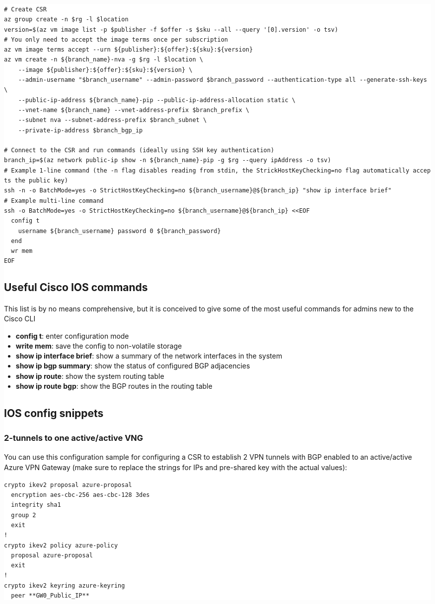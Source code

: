 ```
# Create CSR
az group create -n $rg -l $location
version=$(az vm image list -p $publisher -f $offer -s $sku --all --query '[0].version' -o tsv)
# You only need to accept the image terms once per subscription
az vm image terms accept --urn ${publisher}:${offer}:${sku}:${version}
az vm create -n ${branch_name}-nva -g $rg -l $location \
    --image ${publisher}:${offer}:${sku}:${version} \
    --admin-username "$branch_username" --admin-password $branch_password --authentication-type all --generate-ssh-keys \
    --public-ip-address ${branch_name}-pip --public-ip-address-allocation static \
    --vnet-name ${branch_name} --vnet-address-prefix $branch_prefix \
    --subnet nva --subnet-address-prefix $branch_subnet \
    --private-ip-address $branch_bgp_ip

# Connect to the CSR and run commands (ideally using SSH key authentication)
branch_ip=$(az network public-ip show -n ${branch_name}-pip -g $rg --query ipAddress -o tsv)
# Example 1-line command (the -n flag disables reading from stdin, the StrickHostKeyChecking=no flag automatically accepts the public key)
ssh -n -o BatchMode=yes -o StrictHostKeyChecking=no ${branch_username}@${branch_ip} "show ip interface brief"
# Example multi-line command
ssh -o BatchMode=yes -o StrictHostKeyChecking=no ${branch_username}@${branch_ip} <<EOF
  config t
    username ${branch_username} password 0 ${branch_password}
  end
  wr mem
EOF
```



## Useful Cisco IOS commands

This list is by no means comprehensive, but it is conceived to give some of the most useful commands for admins new to the Cisco CLI

* **config t**: enter configuration mode
* **write mem**: save the config to non-volatile storage
* **show ip interface brief**: show a summary of the network interfaces in the system
* **show ip bgp summary**: show the status of configured BGP adjacencies
* **show ip route**: show the system routing table
* **show ip route bgp**: show the BGP routes in the routing table

## IOS config snippets

### 2-tunnels to one active/active VNG

You can use this configuration sample for configuring a CSR to establish 2 VPN tunnels with BGP enabled to an active/active Azure VPN Gateway (make sure to replace the strings for IPs and pre-shared key with the actual values):

```
crypto ikev2 proposal azure-proposal
  encryption aes-cbc-256 aes-cbc-128 3des
  integrity sha1
  group 2
  exit
!
crypto ikev2 policy azure-policy
  proposal azure-proposal
  exit
!
crypto ikev2 keyring azure-keyring
  peer **GW0_Public_IP**
```